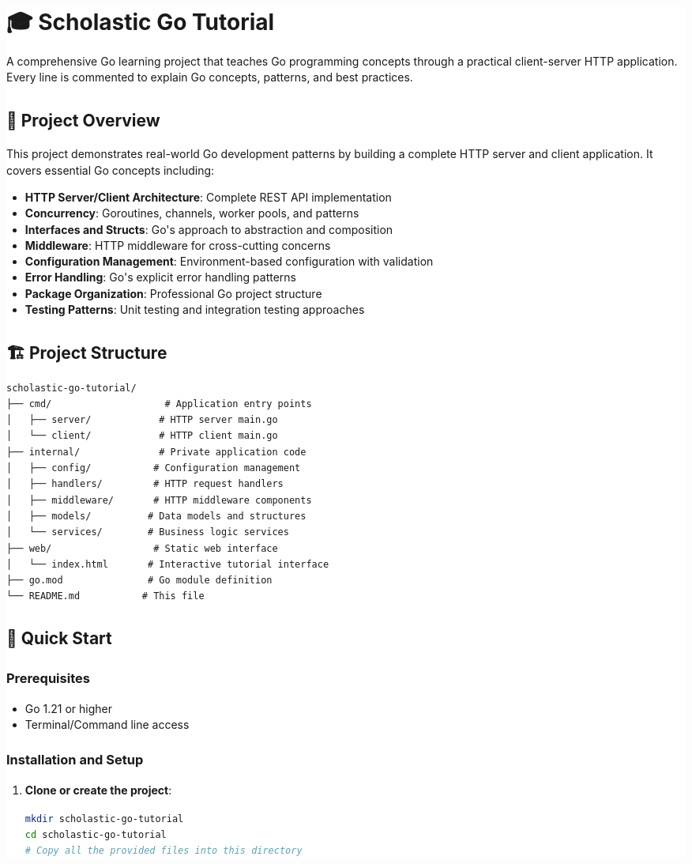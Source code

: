 # 🎓 Scholastic Go Tutorial

A comprehensive Go learning project that teaches Go programming concepts through a practical client-server HTTP application. Every line is commented to explain Go concepts, patterns, and best practices.

## 🌟 Project Overview

This project demonstrates real-world Go development patterns by building a complete HTTP server and client application. It covers essential Go concepts including:

- **HTTP Server/Client Architecture**: Complete REST API implementation
- **Concurrency**: Goroutines, channels, worker pools, and patterns
- **Interfaces and Structs**: Go's approach to abstraction and composition
- **Middleware**: HTTP middleware for cross-cutting concerns
- **Configuration Management**: Environment-based configuration with validation
- **Error Handling**: Go's explicit error handling patterns
- **Package Organization**: Professional Go project structure
- **Testing Patterns**: Unit testing and integration testing approaches

## 🏗️ Project Structure

```
scholastic-go-tutorial/
├── cmd/                    # Application entry points
│   ├── server/            # HTTP server main.go
│   └── client/            # HTTP client main.go
├── internal/              # Private application code
│   ├── config/           # Configuration management
│   ├── handlers/         # HTTP request handlers
│   ├── middleware/       # HTTP middleware components
│   ├── models/          # Data models and structures
│   └── services/        # Business logic services
├── web/                  # Static web interface
│   └── index.html       # Interactive tutorial interface
├── go.mod               # Go module definition
└── README.md           # This file
```

## 🚀 Quick Start

### Prerequisites

- Go 1.21 or higher
- Terminal/Command line access

### Installation and Setup

1. **Clone or create the project**:
   ```bash
   mkdir scholastic-go-tutorial
   cd scholastic-go-tutorial
   # Copy all the provided files into this directory
   ```
